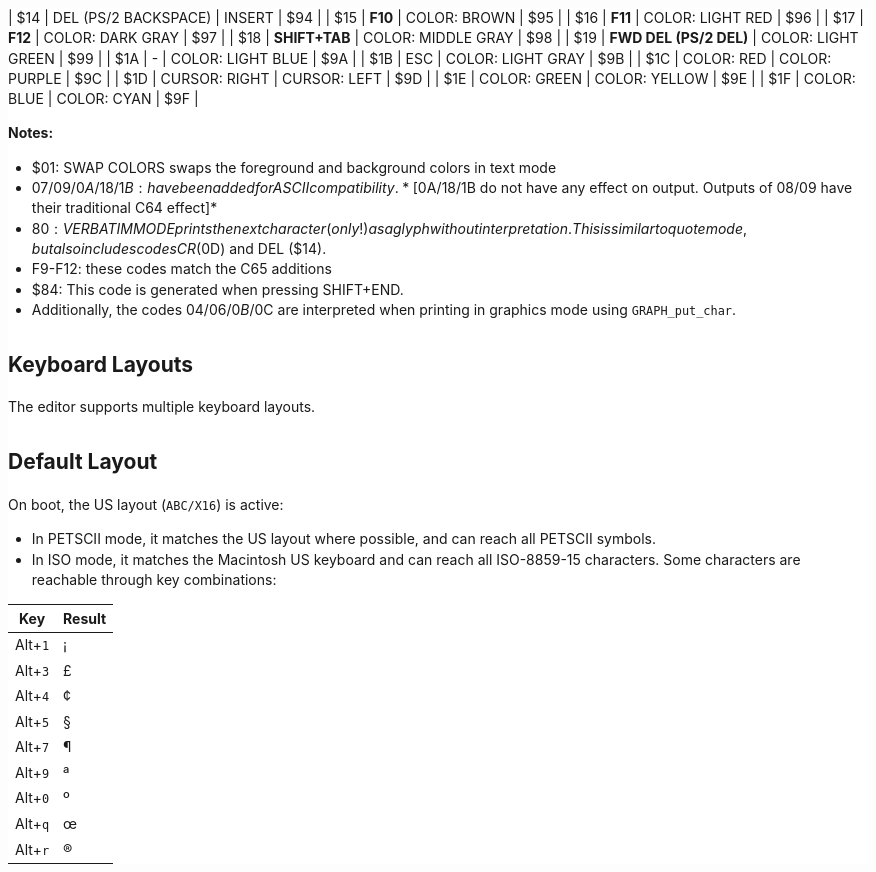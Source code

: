 | $14  | DEL (PS/2 BACKSPACE)       | INSERT                    | $94  |
| $15  | **F10**                    | COLOR: BROWN              | $95  |
| $16  | **F11**                    | COLOR: LIGHT RED          | $96  |
| $17  | **F12**                    | COLOR: DARK GRAY          | $97  |
| $18  | **SHIFT+TAB**              | COLOR: MIDDLE GRAY        | $98  |
| $19  | **FWD DEL (PS/2 DEL)**     | COLOR: LIGHT GREEN        | $99  |
| $1A  | -                          | COLOR: LIGHT BLUE         | $9A  |
| $1B  | ESC                        | COLOR: LIGHT GRAY         | $9B  |
| $1C  | COLOR: RED                 | COLOR: PURPLE             | $9C  |
| $1D  | CURSOR: RIGHT              | CURSOR: LEFT              | $9D  |
| $1E  | COLOR: GREEN               | COLOR: YELLOW             | $9E  |
| $1F  | COLOR: BLUE                | COLOR: CYAN               | $9F  |

**Notes:**

* $01: SWAP COLORS swaps the foreground and background colors in text mode
* $07/$09/$0A/$18/$1B: have been added for ASCII compatibility. *[$0A/$18/$1B do not have any effect on output. Outputs of $08/$09 have their traditional C64 effect]*
* $80: VERBATIM MODE prints the next character (only!) as a glyph without interpretation. This is similar to quote mode, but also includes codes CR ($0D) and DEL ($14).
* F9-F12: these codes match the C65 additions
* $84: This code is generated when pressing SHIFT+END.
* Additionally, the codes $04/$06/$0B/$0C are interpreted when printing in graphics mode using `GRAPH_put_char`.


<div class="page-break"></div>

## Keyboard Layouts

The editor supports multiple keyboard layouts.

## Default Layout

On boot, the US layout (`ABC/X16`) is active:

* In PETSCII mode, it matches the US layout where possible, and can reach all PETSCII symbols.
* In ISO mode, it matches the Macintosh US keyboard and can reach all ISO-8859-15 characters. Some characters are reachable through key combinations:

| Key               | Result |
|-------------------|--------|
| Alt+`1`           | ¡      |
| Alt+`3`           | £      |
| Alt+`4`           | ¢      |
| Alt+`5`           | §      |
| Alt+`7`           | ¶      |
| Alt+`9`           | ª      |
| Alt+`0`           | º      |
| Alt+`q`           | œ      |
| Alt+`r`           | ®      |